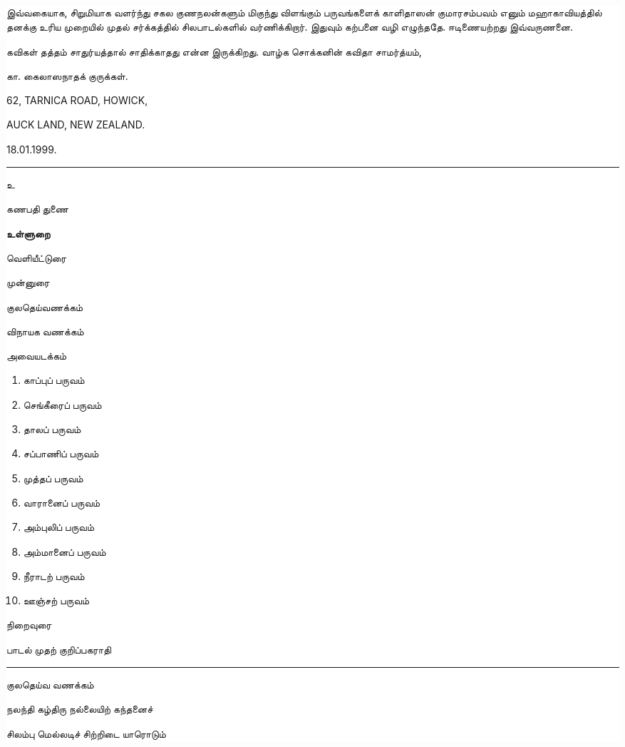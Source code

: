 இவ்வகையாக, சிறுமியாக வளர்ந்து சகல குணநலன்களும் மிகுந்து விளங்கும் பருவங்களைக் காளிதாஸன் குமாரசம்பவம் எனும் மஹாகாவியத்தில் தனக்கு உரிய முறையில் முதல் சர்க்கத்தில் சிலபாடல்களில் வர்ணிக்கிறார். இதுவும் கற்பனை வழி எழுந்ததே. ஈடிணையற்றது இவ்வருணனை.  

கவிகள் தத்தம் சாதுர்யத்தால் சாதிக்காதது என்ன இருக்கிறது. வாழ்க சொக்கனின் கவிதா சாமர்த்யம்,  

கா. கைலாஸநாதக் குருக்கள்.  

62, TARNICA ROAD, HOWICK,  

AUCK LAND, NEW ZEALAND.  

18.01.1999.  

-----------  

உ  

கணபதி துணை  

**உள்ளுறை**  

  

வெளியீட்டுரை  

முன்னுரை  

குலதெய்வணக்கம்  

விநாயக வணக்கம்  

அவையடக்கம்  

1. காப்புப் பருவம்  

2. செங்கீரைப் பருவம்  

3. தாலப் பருவம்  

4. சப்பாணிப் பருவம்  

5. முத்தப் பருவம்  

6. வாரானைப் பருவம்  

7. அம்புலிப் பருவம்  

8. அம்மானைப் பருவம்  

9. நீராடற் பருவம்  

10. ஊஞ்சற் பருவம்  

நிறைவுரை  

பாடல் முதற் குறிப்பகராதி  

------------  

குலதெய்வ வணக்கம்  

நலந்தி கழ்திரு நல்லையிற் கந்தனைச்  

சிலம்பு மெல்லடிச் சிற்றிடை யாரொடும்  
